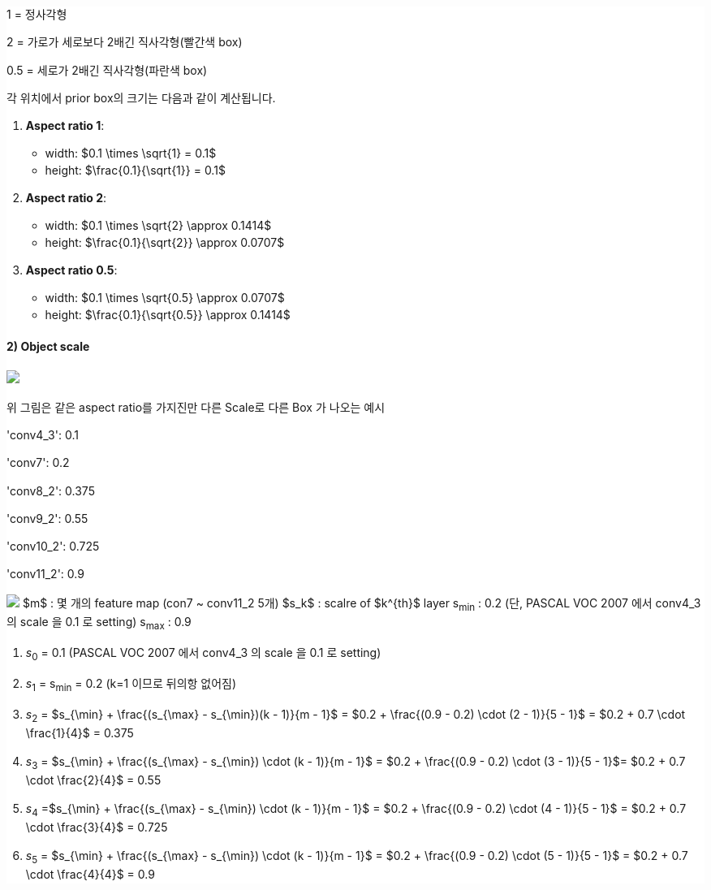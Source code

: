   1 = 정사각형
  
  2 = 가로가 세로보다 2배긴 직사각형(빨간색 box)
  
  0.5 = 세로가 2배긴 직사각형(파란색 box)

 
각 위치에서 prior box의 크기는 다음과 같이 계산됩니다.

1. **Aspect ratio 1**:
   - width: $0.1 \times \sqrt{1} = 0.1$
   - height: $\frac{0.1}{\sqrt{1}} = 0.1$

2. **Aspect ratio 2**:
   - width: $0.1 \times \sqrt{2} \approx 0.1414$
   - height: $\frac{0.1}{\sqrt{2}} \approx 0.0707$

3. **Aspect ratio 0.5**:
   - width: $0.1 \times \sqrt{0.5} \approx 0.0707$
   - height: $\frac{0.1}{\sqrt{0.5}} \approx 0.1414$


#### 2) Object scale
<img src="https://velog.velcdn.com/images/qkrdbstn24/post/dad76e79-5bd3-4d7e-a1d8-24b188a11990/image.png" width="200"/>

위 그림은 같은 aspect ratio를 가지진만 다른 Scale로  다른 Box 가 나오는 예시

'conv4_3': 0.1

'conv7': 0.2

'conv8_2': 0.375

'conv9_2': 0.55

'conv10_2': 0.725

'conv11_2': 0.9

<img src="https://velog.velcdn.com/images/qkrdbstn24/post/9f320e6b-235a-4810-b2e1-109e190308e3/image.png" width="400"/>
$m$ : 몇 개의 feature map (con7 ~ conv11_2  5개)
$s_k$ : scalre of $k^{th}$ layer
s<sub>min</sub> : 0.2 (단, PASCAL VOC 2007 에서 conv4_3 의 scale 을 0.1 로 setting)
s<sub>max</sub> : 0.9


1. $s_0$ = 0.1 (PASCAL VOC 2007 에서 conv4_3 의 scale 을 0.1 로 setting)

2. $s_1$ = s<sub>min</sub> = 0.2 (k=1 이므로 뒤의항 없어짐)

3. $s_2$ = $s_{\min} + \frac{(s_{\max} - s_{\min})(k - 1)}{m - 1}$ = $0.2 + \frac{(0.9 - 0.2) \cdot (2 - 1)}{5 - 1}$ = $0.2 + 0.7 \cdot \frac{1}{4}$ = 0.375

4. $s_3$ = $s_{\min} + \frac{(s_{\max} - s_{\min}) \cdot (k - 1)}{m - 1}$ = $0.2 + \frac{(0.9 - 0.2) \cdot (3 - 1)}{5 - 1}$= $0.2 + 0.7 \cdot \frac{2}{4}$ = 0.55

5. $s_4$ =$s_{\min} + \frac{(s_{\max} - s_{\min}) \cdot (k - 1)}{m - 1}$ = $0.2 + \frac{(0.9 - 0.2) \cdot (4 - 1)}{5 - 1}$ = $0.2 + 0.7 \cdot \frac{3}{4}$ = 0.725

6. $s_5$ = $s_{\min} + \frac{(s_{\max} - s_{\min}) \cdot (k - 1)}{m - 1}$ = $0.2 + \frac{(0.9 - 0.2) \cdot (5 - 1)}{5 - 1}$ = $0.2 + 0.7 \cdot \frac{4}{4}$ = 0.9
